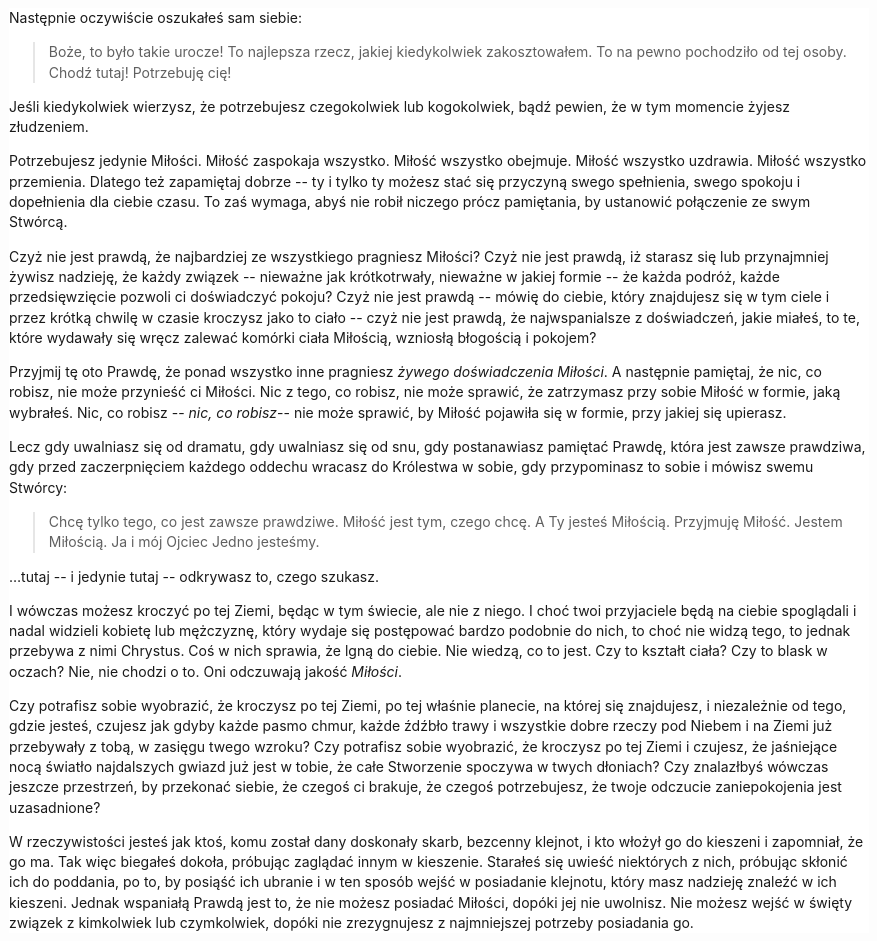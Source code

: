Następnie oczywiście oszukałeś sam siebie:

> Boże, to było takie urocze! To najlepsza rzecz, jakiej kiedykolwiek zakosztowałem. To na pewno pochodziło od tej osoby. Chodź tutaj! Potrzebuję cię!

Jeśli kiedykolwiek wierzysz, że potrzebujesz czegokolwiek lub kogokolwiek, bądź pewien, że w tym momencie żyjesz złudzeniem.

Potrzebujesz jedynie Miłości. Miłość zaspokaja wszystko. Miłość wszystko obejmuje. Miłość wszystko uzdrawia. Miłość wszystko przemienia. Dlatego też zapamiętaj dobrze -- ty i tylko ty możesz stać się przyczyną swego spełnienia, swego spokoju i dopełnienia dla ciebie czasu. To zaś wymaga, abyś nie robił niczego prócz pamiętania, by ustanowić połączenie ze swym Stwórcą.

Czyż nie jest prawdą, że najbardziej ze wszystkiego pragniesz Miłości? Czyż nie jest prawdą, iż starasz się lub przynajmniej żywisz nadzieję, że każdy związek -- nieważne jak krótkotrwały, nieważne w jakiej formie -- że każda podróż, każde przedsięwzięcie pozwoli ci doświadczyć pokoju? Czyż nie jest prawdą -- mówię do ciebie, który znajdujesz się w tym ciele i przez krótką chwilę w czasie kroczysz jako to ciało -- czyż nie jest prawdą, że najwspanialsze z doświadczeń, jakie miałeś, to te, które wydawały się wręcz zalewać komórki ciała Miłością, wzniosłą błogością i pokojem?

Przyjmij tę oto Prawdę, że ponad wszystko inne pragniesz *żywego doświadczenia Miłości*. A następnie pamiętaj, że nic, co robisz, nie może przynieść ci Miłości. Nic z tego, co robisz, nie może sprawić, że zatrzymasz przy sobie Miłość w formie, jaką wybrałeś. Nic, co robisz -- *nic, co robisz*-- nie może sprawić, by Miłość pojawiła się w formie, przy jakiej się upierasz.

Lecz gdy uwalniasz się od dramatu, gdy uwalniasz się od snu, gdy postanawiasz pamiętać Prawdę, która jest zawsze prawdziwa, gdy przed zaczerpnięciem każdego oddechu wracasz do Królestwa w sobie, gdy przypominasz to sobie i mówisz swemu Stwórcy:

> Chcę tylko tego, co jest zawsze prawdziwe. Miłość jest tym, czego chcę. A Ty jesteś Miłością. Przyjmuję Miłość. Jestem Miłością. Ja i mój Ojciec Jedno jesteśmy.

&hellip;tutaj -- i jedynie tutaj -- odkrywasz to, czego szukasz.

I wówczas możesz kroczyć po tej Ziemi, będąc w tym świecie, ale nie z niego. I choć twoi przyjaciele będą na ciebie spoglądali i nadal widzieli kobietę lub mężczyznę, który wydaje się postępować bardzo podobnie do nich, to choć nie widzą tego, to jednak przebywa z nimi Chrystus. Coś w nich sprawia, że lgną do ciebie. Nie wiedzą, co to jest. Czy to kształt ciała? Czy to blask w oczach? Nie, nie chodzi o to. Oni odczuwają jakość *Miłości*.

Czy potrafisz sobie wyobrazić, że kroczysz po tej Ziemi, po tej właśnie planecie, na której się znajdujesz, i niezależnie od tego, gdzie jesteś, czujesz jak gdyby każde pasmo chmur, każde źdźbło trawy i wszystkie dobre rzeczy pod Niebem i na Ziemi już przebywały z tobą, w zasięgu twego wzroku? Czy potrafisz sobie wyobrazić, że kroczysz po tej Ziemi i czujesz, że jaśniejące nocą światło najdalszych gwiazd już jest w tobie, że całe Stworzenie spoczywa w twych dłoniach? Czy znalazłbyś wówczas jeszcze przestrzeń, by przekonać siebie, że czegoś ci brakuje, że czegoś potrzebujesz, że twoje odczucie zaniepokojenia jest uzasadnione?

W rzeczywistości jesteś jak ktoś, komu został dany doskonały skarb, bezcenny klejnot, i kto włożył go do kieszeni i zapomniał, że go ma. Tak więc biegałeś dokoła, próbując zaglądać innym w kieszenie. Starałeś się uwieść niektórych z nich, próbując skłonić ich do poddania, po to, by posiąść ich ubranie i w ten sposób wejść w posiadanie klejnotu, który masz nadzieję znaleźć w ich kieszeni. Jednak wspaniałą Prawdą jest to, że nie możesz posiadać Miłości, dopóki jej nie uwolnisz. Nie możesz wejść w święty związek z kimkolwiek lub czymkolwiek, dopóki nie zrezygnujesz z najmniejszej potrzeby posiadania go.
